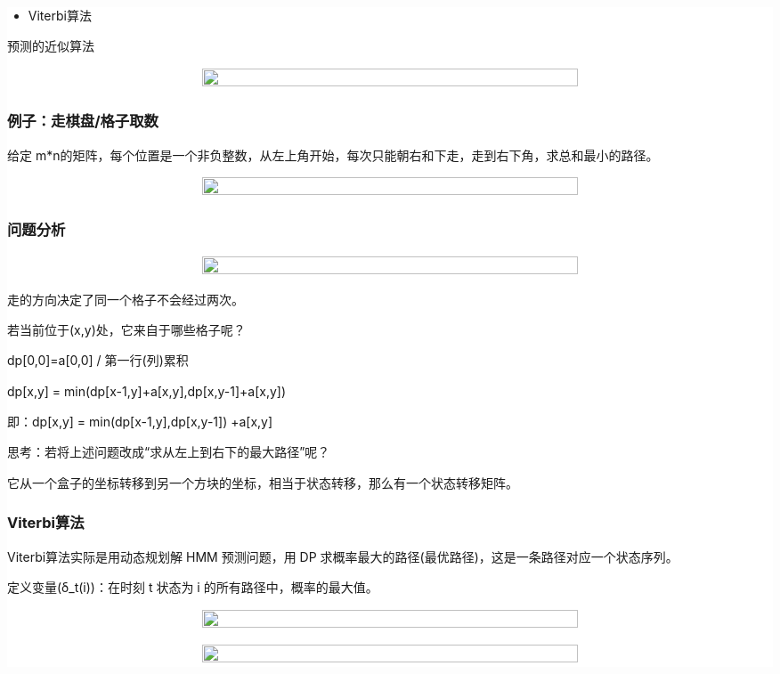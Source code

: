   * Viterbi算法


预测的近似算法


<p align="center">
    <img width="70%" height="70%" src="http://images.iterate.site/blog/image/180728/8b2c0Fm5Ck.png?imageslim">
</p>




### 例子：走棋盘/格子取数


给定 m*n的矩阵，每个位置是一个非负整数，从左上角开始，每次只能朝右和下走，走到右下角，求总和最小的路径。


<p align="center">
    <img width="70%" height="70%" src="http://images.iterate.site/blog/image/180728/g9C1hj1BK4.png?imageslim">
</p>


### 问题分析




<p align="center">
    <img width="70%" height="70%" src="http://images.iterate.site/blog/image/180728/AGFJiGlB9f.png?imageslim">
</p>

走的方向决定了同一个格子不会经过两次。

若当前位于(x,y)处，它来自于哪些格子呢？

dp[0,0]=a[0,0] / 第一行(列)累积

dp[x,y] = min(dp[x-1,y]+a[x,y],dp[x,y-1]+a[x,y])

即：dp[x,y] = min(dp[x-1,y],dp[x,y-1]) +a[x,y]

思考：若将上述问题改成“求从左上到右下的最大路径”呢？

它从一个盒子的坐标转移到另一个方块的坐标，相当于状态转移，那么有一个状态转移矩阵。


### Viterbi算法


Viterbi算法实际是用动态规划解 HMM 预测问题，用 DP 求概率最大的路径(最优路径)，这是一条路径对应一个状态序列。

定义变量\(δ_t(i))：在时刻 t 状态为 i 的所有路径中，概率的最大值。


<p align="center">
    <img width="70%" height="70%" src="http://images.iterate.site/blog/image/180728/Ek53Dd328c.png?imageslim">
</p>

<p align="center">
    <img width="70%" height="70%" src="http://images.iterate.site/blog/image/180728/JaLH4j3hAe.png?imageslim">
</p>
